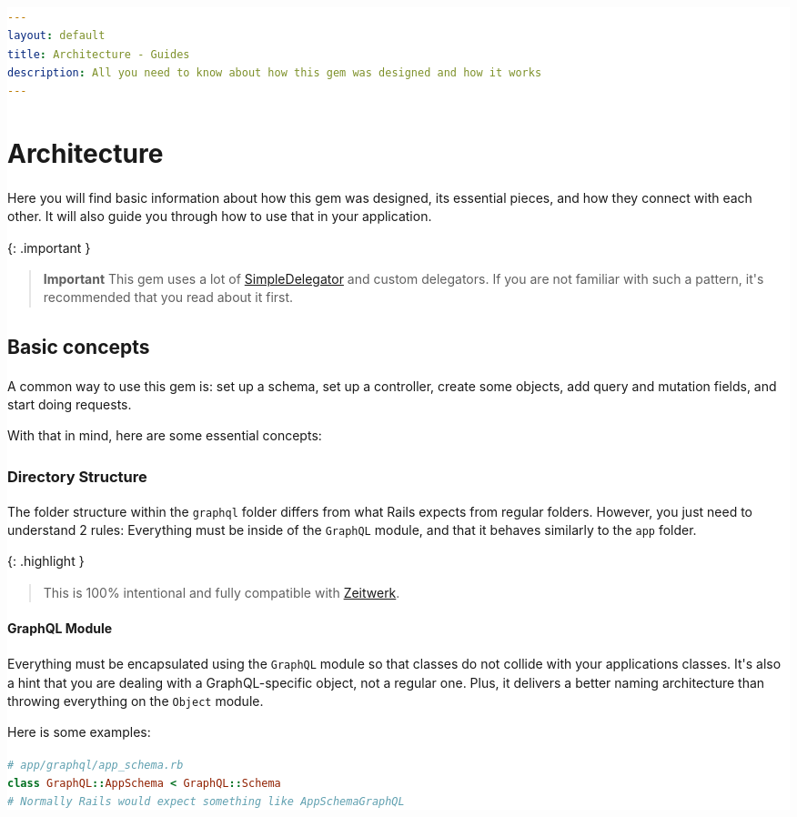 ```yaml
---
layout: default
title: Architecture - Guides
description: All you need to know about how this gem was designed and how it works
---
```


# Architecture

Here you will find basic information about how this gem was designed,
its essential pieces, and how they connect with each other. It will also guide
you through how to use that in your application.

{: .important }
> **Important**
> This gem uses a lot of
> <a href="https://ruby-doc.org/stdlib-3.0.0/libdoc/delegate/rdoc/SimpleDelegator.html" target="_blank" rel="external nofollow">SimpleDelegator</a>
> and custom delegators. If you are not familiar with such a pattern, it's recommended
> that you read about it first.

## Basic concepts

A common way to use this gem is: set up a schema, set up a controller,
create some objects, add query and mutation fields, and start doing requests.

With that in mind, here are some essential concepts:

### Directory Structure

The folder structure within the `graphql` folder differs from what Rails expects
from regular folders. However, you just need to understand 2 rules: Everything must be
inside of the `GraphQL` module, and that it behaves similarly to the `app` folder.

{: .highlight }
> This is 100% intentional and fully compatible with
> <a href="https://github.com/fxn/zeitwerk" target="_blank" rel="external nofollow">Zeitwerk</a>.

#### GraphQL Module

Everything must be encapsulated using the `GraphQL` module so that classes do not collide
with your applications classes. It's also a hint that you are dealing with a GraphQL-specific
object, not a regular one. Plus, it delivers a better naming architecture than throwing
everything on the `Object` module.

Here is some examples:

```ruby
# app/graphql/app_schema.rb
class GraphQL::AppSchema < GraphQL::Schema
# Normally Rails would expect something like AppSchemaGraphQL
```
